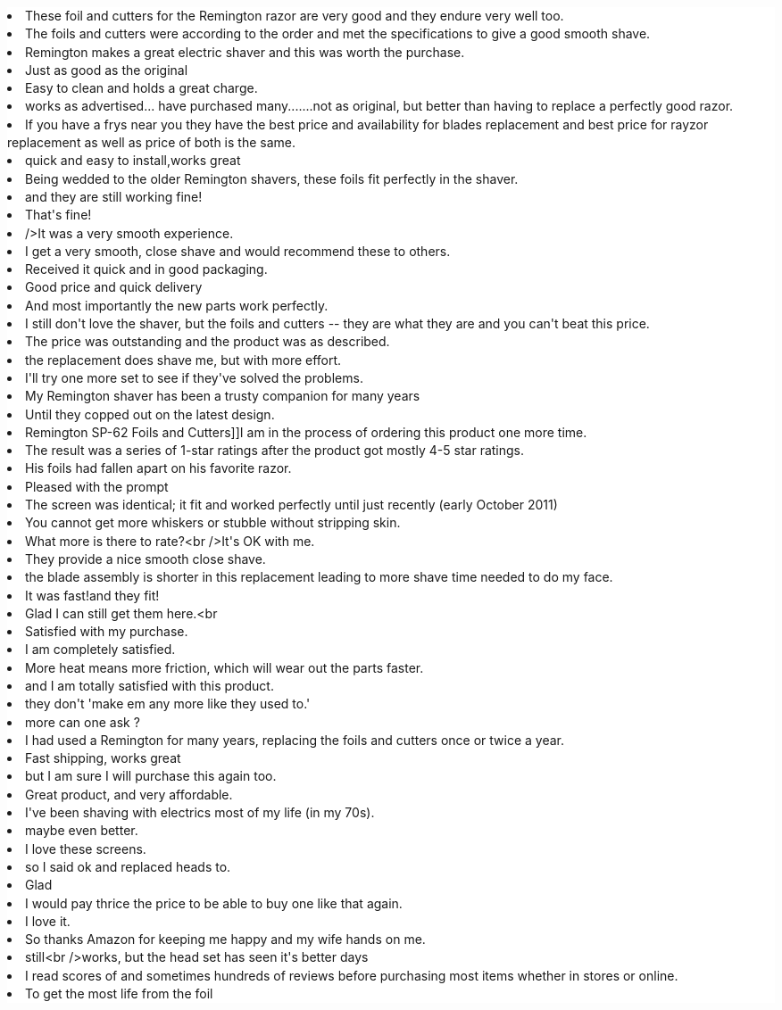 <li> These foil and cutters for the Remington razor are very good and they endure very well too.  </li>
<li> The foils and cutters were according to the order and met the specifications to give a good smooth shave.  </li>
<li> Remington makes a great electric shaver and this was worth the purchase.  </li>
<li> Just as good as the original</li>
<li> Easy to clean and holds a great charge.  </li>
<li> works as advertised... have purchased many.......not as original, but better than having to replace a perfectly good razor.</li>
<li> If you have a frys near you they have the best price and availability for blades replacement and best price for rayzor replacement as well as price of both is the same.</li>
<li> quick and easy to install,works great</li>
<li> Being wedded to the older Remington shavers, these foils fit perfectly in the shaver.  </li>
<li> and they are still working fine!</li>
<li> That&#x27;s fine!</li>
<li> /&gt;It was a very smooth experience.</li>
<li> I get a very smooth, close shave and would recommend these to others.</li>
<li> Received it quick and in good packaging.</li>
<li> Good price and quick delivery</li>
<li> And most importantly the new parts work perfectly.  </li>
<li> I still don&#x27;t love the shaver, but the foils and cutters -- they are what they are and you can&#x27;t beat this price.  </li>
<li> The price was outstanding and the product was as described.</li>
<li> the replacement does shave me, but with more effort.</li>
<li> I&#x27;ll try one more set to see if they&#x27;ve solved the problems.  </li>
<li> My Remington shaver has been a trusty companion for many years</li>
<li> Until they copped out on the latest design.  </li>
<li> Remington SP-62 Foils and Cutters]]I am in the process of ordering this product one more time.</li>
<li> The result was a series of 1-star ratings after the product got mostly 4-5 star ratings.</li>
<li> His foils had fallen apart on his favorite razor.  </li>
<li> Pleased with the prompt</li>
<li> The screen was identical; it fit and worked perfectly until just recently (early October 2011)</li>
<li> You cannot get more whiskers or stubble without stripping skin.</li>
<li> What more is there to rate?&lt;br /&gt;It&#x27;s OK with me.</li>
<li> They provide a nice smooth close shave.</li>
<li> the blade assembly is shorter in this replacement leading to more shave time needed to do my face.</li>
<li> It was fast!and they fit!</li>
<li> Glad I can still get them here.&lt;br</li>
<li> Satisfied with my purchase.</li>
<li> I am completely satisfied.</li>
<li> More heat means more friction, which will wear out the parts faster.</li>
<li> and I am totally satisfied with this product.</li>
<li> they don&#x27;t &#x27;make em any more like they used to.&#x27;</li>
<li> more can one ask ?  </li>
<li> I had used a Remington for many years, replacing the foils and cutters once or twice a year.  </li>
<li> Fast shipping, works great</li>
<li> but I am sure I will purchase this again too.</li>
<li> Great product, and very affordable.</li>
<li> I&#x27;ve been shaving with electrics most of my life (in my 70s).</li>
<li> maybe even better.</li>
<li> I love these screens.</li>
<li> so I said ok and replaced heads to.</li>
<li> Glad</li>
<li> I would pay thrice the price to be able to buy one like that again.  </li>
<li> I love it.</li>
<li> So thanks Amazon for keeping me happy and my wife hands on me.</li>
<li> still&lt;br /&gt;works, but the head set has seen it&#x27;s better days</li>
<li> I read scores of and sometimes hundreds of reviews before purchasing most items whether in stores or online.</li>
<li> To get the most life from the foil</li>